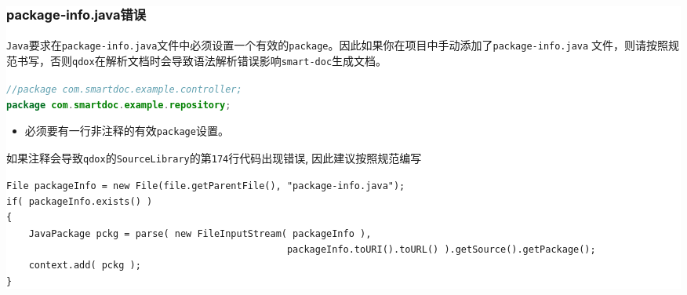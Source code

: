 ### package-info.java错误
`Java`要求在`package-info.java`文件中必须设置一个有效的`package`。因此如果你在项目中手动添加了`package-info.java`
文件，则请按照规范书写，否则`qdox`在解析文档时会导致语法解析错误影响`smart-doc`生成文档。
```java
//package com.smartdoc.example.controller;
package com.smartdoc.example.repository;
```
- 必须要有一行非注释的有效`package`设置。

如果注释会导致`qdox`的`SourceLibrary`的第`174`行代码出现错误, 因此建议按照规范编写
```
File packageInfo = new File(file.getParentFile(), "package-info.java");
if( packageInfo.exists() )
{
    JavaPackage pckg = parse( new FileInputStream( packageInfo ),
                                                  packageInfo.toURI().toURL() ).getSource().getPackage();
    context.add( pckg );
}
```